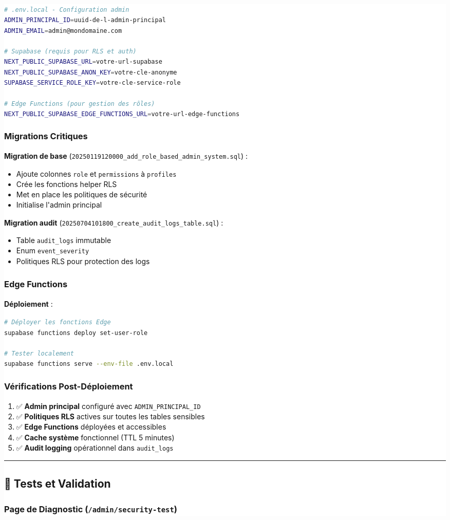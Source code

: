 ```bash
# .env.local - Configuration admin
ADMIN_PRINCIPAL_ID=uuid-de-l-admin-principal
ADMIN_EMAIL=admin@mondomaine.com

# Supabase (requis pour RLS et auth)
NEXT_PUBLIC_SUPABASE_URL=votre-url-supabase
NEXT_PUBLIC_SUPABASE_ANON_KEY=votre-cle-anonyme
SUPABASE_SERVICE_ROLE_KEY=votre-cle-service-role

# Edge Functions (pour gestion des rôles)
NEXT_PUBLIC_SUPABASE_EDGE_FUNCTIONS_URL=votre-url-edge-functions
```

### Migrations Critiques

**Migration de base** (`20250119120000_add_role_based_admin_system.sql`) :

- Ajoute colonnes `role` et `permissions` à `profiles`
- Crée les fonctions helper RLS
- Met en place les politiques de sécurité
- Initialise l'admin principal

**Migration audit** (`20250704101800_create_audit_logs_table.sql`) :

- Table `audit_logs` immutable
- Enum `event_severity`
- Politiques RLS pour protection des logs

### Edge Functions

**Déploiement** :

```bash
# Déployer les fonctions Edge
supabase functions deploy set-user-role

# Tester localement
supabase functions serve --env-file .env.local
```

### Vérifications Post-Déploiement

1. ✅ **Admin principal** configuré avec `ADMIN_PRINCIPAL_ID`
2. ✅ **Politiques RLS** actives sur toutes les tables sensibles
3. ✅ **Edge Functions** déployées et accessibles
4. ✅ **Cache système** fonctionnel (TTL 5 minutes)
5. ✅ **Audit logging** opérationnel dans `audit_logs`

---

## 🧪 Tests et Validation

### Page de Diagnostic (`/admin/security-test`)
